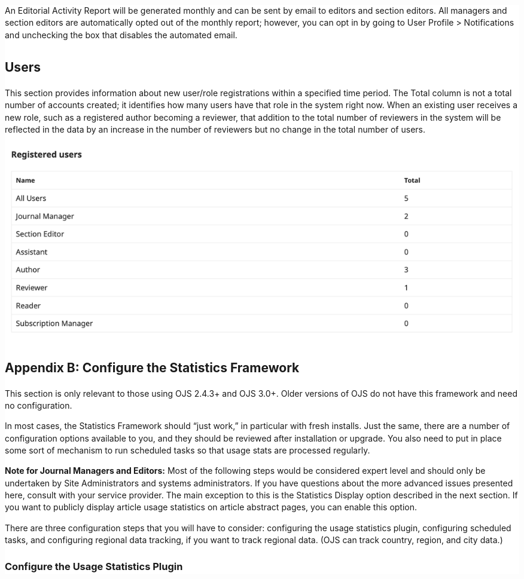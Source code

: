 An Editorial Activity Report will be generated monthly and can be sent by email to editors and section editors. All managers and section editors are automatically opted out of the monthly report; however, you can opt in by going to User Profile > Notifications and unchecking the box that disables the automated email.

## Users

This section provides information about new user/role registrations within a specified time period. The Total column is not a total number of accounts created; it identifies how many users have that role in the system right now. When an existing user receives a new role, such as a registered author becoming a reviewer, that addition to the total number of reviewers in the system will be reflected in the data by an increase in the number of reviewers but no change in the total number of users.

![](./assets/users.png)

## Appendix B: Configure the Statistics Framework

This section is only relevant to those using OJS 2.4.3+ and OJS 3.0+. Older versions of OJS do not have this framework and need no configuration.

In most cases, the Statistics Framework should “just work,” in particular with fresh installs. Just the same, there are a number of configuration options available to you, and they should be reviewed after installation or upgrade. You also need to put in place some sort of mechanism to run scheduled tasks so that usage stats are processed regularly.

**Note for Journal Managers and Editors:** Most of the following steps would be considered expert level and should only be undertaken by Site Administrators and systems administrators. If you have questions about the more advanced issues presented here, consult with your service provider. The main exception to this is the Statistics Display option described in the next section. If you want to publicly display article usage statistics on article abstract pages, you can enable this option.

There are three configuration steps that you will have to consider: configuring the usage statistics plugin, configuring scheduled tasks, and configuring regional data tracking, if you want to track regional data. \(OJS can track country, region, and city data.\)

### Configure the Usage Statistics Plugin
